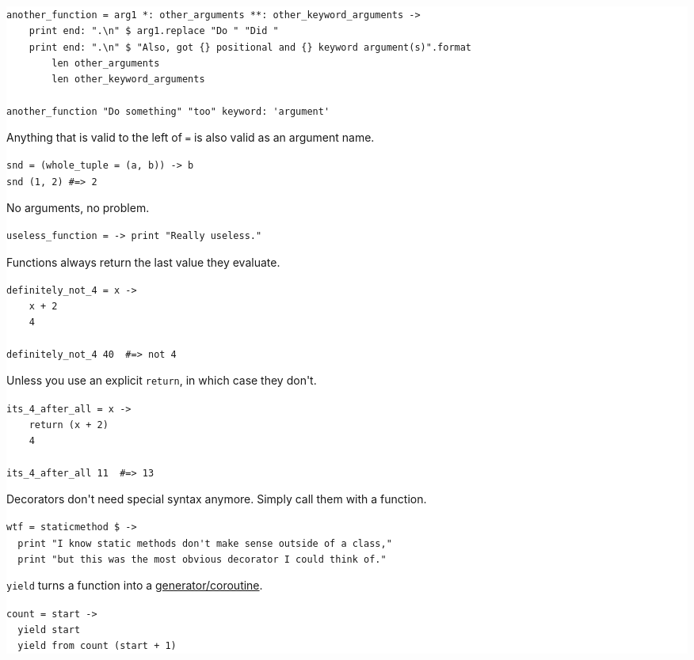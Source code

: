 ```dg
another_function = arg1 *: other_arguments **: other_keyword_arguments ->
    print end: ".\n" $ arg1.replace "Do " "Did "
    print end: ".\n" $ "Also, got {} positional and {} keyword argument(s)".format
        len other_arguments
        len other_keyword_arguments

another_function "Do something" "too" keyword: 'argument'
```

Anything that is valid to the left of `=` is also valid as an argument name.

```dg
snd = (whole_tuple = (a, b)) -> b
snd (1, 2) #=> 2
```

No arguments, no problem.

```dg
useless_function = -> print "Really useless."
```

Functions always return the last value they evaluate.

```dg
definitely_not_4 = x ->
    x + 2
    4

definitely_not_4 40  #=> not 4
```

Unless you use an explicit `return`, in which case they don't.

```dg
its_4_after_all = x ->
    return (x + 2)
    4

its_4_after_all 11  #=> 13
```

Decorators don't need special syntax anymore. Simply call them with a function.

```dg
wtf = staticmethod $ ->
  print "I know static methods don't make sense outside of a class,"
  print "but this was the most obvious decorator I could think of."
```

`yield` turns a function into a [generator/coroutine](http://docs.python.org/dev/glossary.html#term-generator).

```dg
count = start ->
  yield start
  yield from count (start + 1)
```
